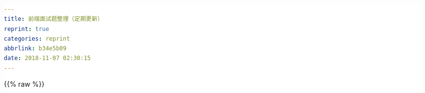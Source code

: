 ```yaml
---
title: 前端面试题整理（定期更新）
reprint: true
categories: reprint
abbrlink: b34e5b09
date: 2018-11-07 02:30:15
---
```


{{% raw %}}